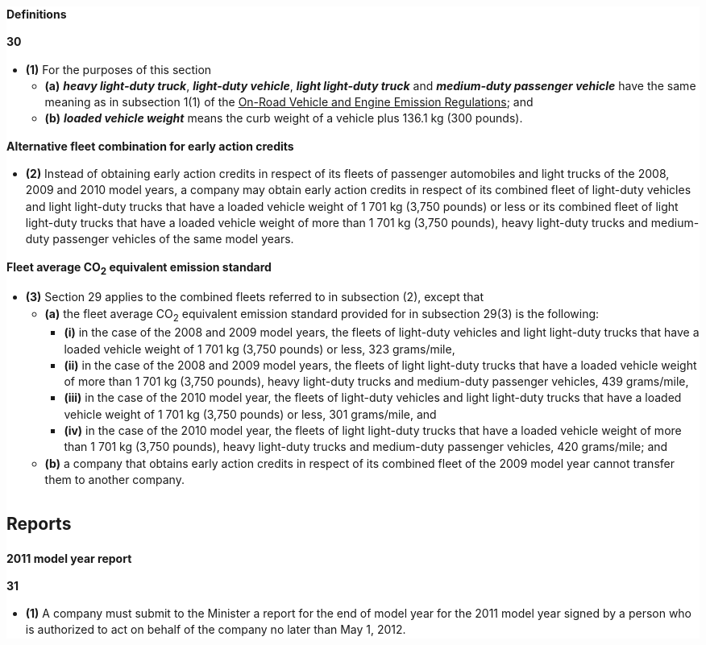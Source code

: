 



**Definitions**

**30** 

- **(1)** For the purposes of this section
	- **(a)** ***heavy light-duty truck***, ***light-duty vehicle***, ***light light-duty truck*** and ***medium-duty passenger vehicle*** have the same meaning as in subsection 1(1) of the [On-Road Vehicle and Engine Emission Regulations](/en/Regulations/Statutory%20Orders%20and%20Regulations/2003/2.md); and
	- **(b)** ***loaded vehicle weight*** means the curb weight of a vehicle plus 136.1 kg (300 pounds).

**Alternative fleet combination for early action credits**

- **(2)** Instead of obtaining early action credits in respect of its fleets of passenger automobiles and light trucks of the 2008, 2009 and 2010 model years, a company may obtain early action credits in respect of its combined fleet of light-duty vehicles and light light-duty trucks that have a loaded vehicle weight of 1 701 kg (3,750 pounds) or less or its combined fleet of light light-duty trucks that have a loaded vehicle weight of more than 1 701 kg (3,750 pounds), heavy light-duty trucks and medium-duty passenger vehicles of the same model years.

**Fleet average CO<sub>2</sub> equivalent emission standard**

- **(3)** Section 29 applies to the combined fleets referred to in subsection (2), except that
	- **(a)** the fleet average CO<sub>2</sub> equivalent emission standard provided for in subsection 29(3) is the following:
		- **(i)** in the case of the 2008 and 2009 model years, the fleets of light-duty vehicles and light light-duty trucks that have a loaded vehicle weight of 1 701 kg (3,750 pounds) or less, 323 grams/mile,
		- **(ii)** in the case of the 2008 and 2009 model years, the fleets of light light-duty trucks that have a loaded vehicle weight of more than 1 701 kg (3,750 pounds), heavy light-duty trucks and medium-duty passenger vehicles, 439 grams/mile,
		- **(iii)** in the case of the 2010 model year, the fleets of light-duty vehicles and light light-duty trucks that have a loaded vehicle weight of 1 701 kg (3,750 pounds) or less, 301 grams/mile, and
		- **(iv)** in the case of the 2010 model year, the fleets of light light-duty trucks that have a loaded vehicle weight of more than 1 701 kg (3,750 pounds), heavy light-duty trucks and medium-duty passenger vehicles, 420 grams/mile; and
	- **(b)** a company that obtains early action credits in respect of its combined fleet of the 2009 model year cannot transfer them to another company.




## Reports



**2011 model year report**

**31** 

- **(1)** A company must submit to the Minister a report for the end of model year for the 2011 model year signed by a person who is authorized to act on behalf of the company no later than May 1, 2012.
